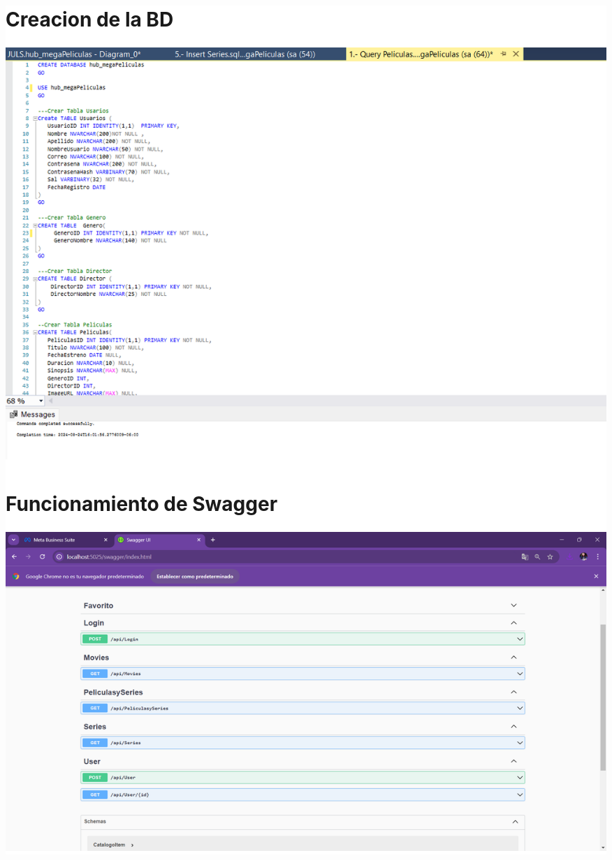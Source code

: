 # Creacion de la BD

<img src="public/creacionBD.png" alt="Creacion bd" whith="5vw">

# Funcionamiento de Swagger

 <img src="public/SWAGGER.png" alt="Creacion bd" whith="5vw">